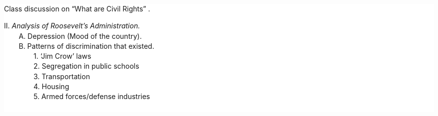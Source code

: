 Class discussion on “What are Civil Rights”
</i>
.
<dt>
II.
<i>
Analysis of Roosevelt’s Administration.
</i>
<dt>
<font color="#ffffff" style="visibility:hidden;">
____
</font>
A. Depression (Mood of the country).
<dt>
<font color="#ffffff" style="visibility:hidden;">
____
</font>
B. Patterns of discrimination that existed.
<dt>
<font color="#ffffff" style="visibility:hidden;">
____
</font>
<font color="#ffffff" style="visibility:hidden;">
____
</font>
1. ‘Jim Crow’ laws
<dt>
<font color="#ffffff" style="visibility:hidden;">
____
</font>
<font color="#ffffff" style="visibility:hidden;">
____
</font>
2. Segregation in public schools
<dt>
<font color="#ffffff" style="visibility:hidden;">
____
</font>
<font color="#ffffff" style="visibility:hidden;">
____
</font>
3. Transportation
<dt>
<font color="#ffffff" style="visibility:hidden;">
____
</font>
<font color="#ffffff" style="visibility:hidden;">
____
</font>
4. Housing
<dt>
<font color="#ffffff" style="visibility:hidden;">
____
</font>
<font color="#ffffff" style="visibility:hidden;">
____
</font>
5. Armed forces/defense industries
<dt>
<font color="#ffffff" style="visibility:hidden;">
____